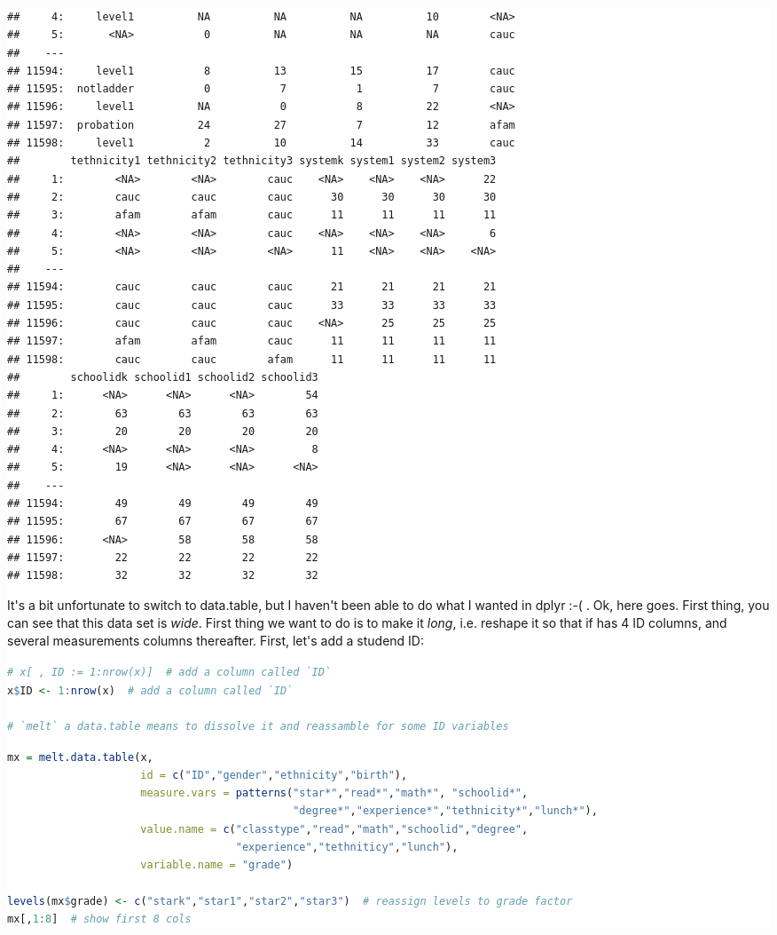 ```
##     4:     level1          NA          NA          NA          10        <NA>
##     5:       <NA>           0          NA          NA          NA        cauc
##    ---                                                                       
## 11594:     level1           8          13          15          17        cauc
## 11595:  notladder           0           7           1           7        cauc
## 11596:     level1          NA           0           8          22        <NA>
## 11597:  probation          24          27           7          12        afam
## 11598:     level1           2          10          14          33        cauc
##        tethnicity1 tethnicity2 tethnicity3 systemk system1 system2 system3
##     1:        <NA>        <NA>        cauc    <NA>    <NA>    <NA>      22
##     2:        cauc        cauc        cauc      30      30      30      30
##     3:        afam        afam        cauc      11      11      11      11
##     4:        <NA>        <NA>        cauc    <NA>    <NA>    <NA>       6
##     5:        <NA>        <NA>        <NA>      11    <NA>    <NA>    <NA>
##    ---                                                                    
## 11594:        cauc        cauc        cauc      21      21      21      21
## 11595:        cauc        cauc        cauc      33      33      33      33
## 11596:        cauc        cauc        cauc    <NA>      25      25      25
## 11597:        afam        afam        cauc      11      11      11      11
## 11598:        cauc        cauc        afam      11      11      11      11
##        schoolidk schoolid1 schoolid2 schoolid3
##     1:      <NA>      <NA>      <NA>        54
##     2:        63        63        63        63
##     3:        20        20        20        20
##     4:      <NA>      <NA>      <NA>         8
##     5:        19      <NA>      <NA>      <NA>
##    ---                                        
## 11594:        49        49        49        49
## 11595:        67        67        67        67
## 11596:      <NA>        58        58        58
## 11597:        22        22        22        22
## 11598:        32        32        32        32
```

It's a bit unfortunate to switch to data.table, but I haven't been able to do what I wanted in dplyr :-( . Ok, here goes. First thing, you can see that this data set is *wide*. First thing we want to do is to make it *long*, i.e. reshape it so that if has 4 ID columns, and several measurements columns thereafter. First, let's add a studend ID:


```r
# x[ , ID := 1:nrow(x)]  # add a column called `ID`
x$ID <- 1:nrow(x)  # add a column called `ID`

# `melt` a data.table means to dissolve it and reassamble for some ID variables
```


```r
mx = melt.data.table(x, 
                     id = c("ID","gender","ethnicity","birth"), 
                     measure.vars = patterns("star*","read*","math*", "schoolid*",
                                             "degree*","experience*","tethnicity*","lunch*"), 
                     value.name = c("classtype","read","math","schoolid","degree",
                                    "experience","tethniticy","lunch"),
                     variable.name = "grade")

levels(mx$grade) <- c("stark","star1","star2","star3")  # reassign levels to grade factor
mx[,1:8]  # show first 8 cols
```
